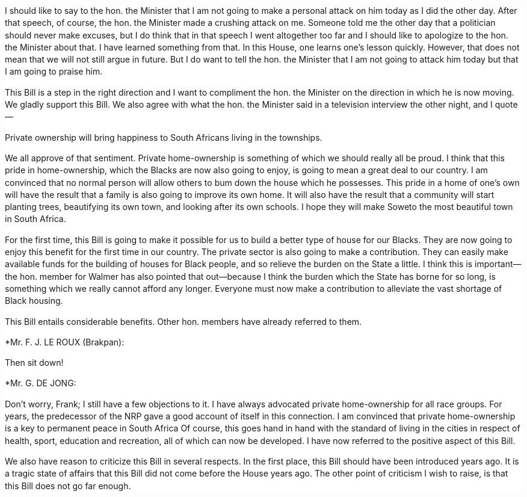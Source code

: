 <p>I should like to say to the hon. the Minister that I am not going to make a personal attack on him today as I did the other day. After that speech, of course, the hon. the Minister made a crushing attack on me. Someone told me the other day that a politician should never make excuses, but I do think that in that speech I went altogether too far and I should like to apologize to the hon. the Minister about that. I have learned something from that. In this House, one learns one&#x2019;s lesson quickly. However, that does not mean that we will not still argue in future. But I do want to tell the hon. the Minister that I am not going to attack him today but that I am going to praise him.</p>

<p>This Bill is a step in the right direction and I want to compliment the hon. the Minister on the direction in which he is now moving. We gladly support this Bill. We also agree with what the hon. the Minister said in a television interview the other night, and I quote&#x2014;</p>

<block name="quote">Private ownership will bring happiness to South Africans living in the townships.</block>

<p>We all approve of that sentiment. Private home-ownership is something of which we <span class="col_9221-9222" refersTo="page_1480"/>should really all be proud. I think that this pride in home-ownership, which the Blacks are now also going to enjoy, is going to mean a great deal to our country. I am convinced that no normal person will allow others to bum down the house which he possesses. This pride in a home of one&#x2019;s own will have the result that a family is also going to improve its own home. It will also have the result that a community will start planting trees, beautifying its own town, and looking after its own schools. I hope they will make Soweto the most beautiful town in South Africa.</p>

<p>For the first time, this Bill is going to make it possible for us to build a better type of house for our Blacks. They are now going to enjoy this benefit for the first time in our country. The private sector is also going to make a contribution. They can easily make available funds for the building of houses for Black people, and so relieve the burden on the State a little. I think this is important&#x2014;the hon. member for Walmer has also pointed that out&#x2014;because I think the burden which the State has borne for so long, is something which we really cannot afford any longer. Everyone must now make a contribution to alleviate the vast shortage of Black housing.</p>

<p>This Bill entails considerable benefits. Other hon. members have already referred to them.</p>

</speech>

<speech by="#le_roux">

<from>*Mr. <person refersTo="hansard_za">F. J. LE ROUX (Brakpan)</person>:</from>

<p>Then sit down!</p>

</speech>

<speech by="#de_jong">

<from>*Mr. <person refersTo="hansard_za">G. DE JONG</person>:</from>

<p>Don&#x2019;t worry, Frank; I still have a few objections to it. I have always advocated private home-ownership for all race groups. For years, the predecessor of the NRP gave a good account of itself in this connection. I am convinced that private home-ownership is a key to permanent peace in South Africa Of course, this goes hand in hand with the standard of living in the cities in respect of health, sport, education and recreation, all of which can now be developed. I have now referred to the positive aspect of this Bill.</p>

<p>We also have reason to criticize this Bill in several respects. In the first place, this Bill should have been introduced years ago. It is a tragic state of affairs that this Bill did not come before the House years ago. The other point of criticism I wish to raise, is that this Bill does not go far enough.</p>
